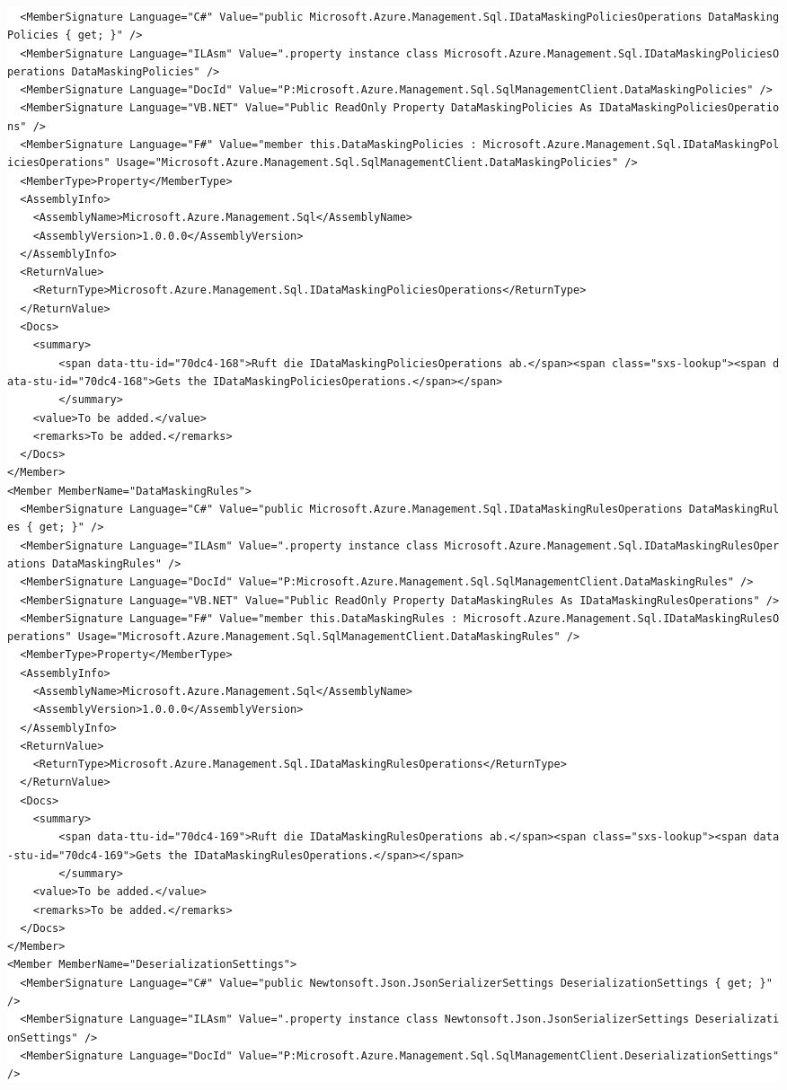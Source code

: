       <MemberSignature Language="C#" Value="public Microsoft.Azure.Management.Sql.IDataMaskingPoliciesOperations DataMaskingPolicies { get; }" />
      <MemberSignature Language="ILAsm" Value=".property instance class Microsoft.Azure.Management.Sql.IDataMaskingPoliciesOperations DataMaskingPolicies" />
      <MemberSignature Language="DocId" Value="P:Microsoft.Azure.Management.Sql.SqlManagementClient.DataMaskingPolicies" />
      <MemberSignature Language="VB.NET" Value="Public ReadOnly Property DataMaskingPolicies As IDataMaskingPoliciesOperations" />
      <MemberSignature Language="F#" Value="member this.DataMaskingPolicies : Microsoft.Azure.Management.Sql.IDataMaskingPoliciesOperations" Usage="Microsoft.Azure.Management.Sql.SqlManagementClient.DataMaskingPolicies" />
      <MemberType>Property</MemberType>
      <AssemblyInfo>
        <AssemblyName>Microsoft.Azure.Management.Sql</AssemblyName>
        <AssemblyVersion>1.0.0.0</AssemblyVersion>
      </AssemblyInfo>
      <ReturnValue>
        <ReturnType>Microsoft.Azure.Management.Sql.IDataMaskingPoliciesOperations</ReturnType>
      </ReturnValue>
      <Docs>
        <summary>
            <span data-ttu-id="70dc4-168">Ruft die IDataMaskingPoliciesOperations ab.</span><span class="sxs-lookup"><span data-stu-id="70dc4-168">Gets the IDataMaskingPoliciesOperations.</span></span>
            </summary>
        <value>To be added.</value>
        <remarks>To be added.</remarks>
      </Docs>
    </Member>
    <Member MemberName="DataMaskingRules">
      <MemberSignature Language="C#" Value="public Microsoft.Azure.Management.Sql.IDataMaskingRulesOperations DataMaskingRules { get; }" />
      <MemberSignature Language="ILAsm" Value=".property instance class Microsoft.Azure.Management.Sql.IDataMaskingRulesOperations DataMaskingRules" />
      <MemberSignature Language="DocId" Value="P:Microsoft.Azure.Management.Sql.SqlManagementClient.DataMaskingRules" />
      <MemberSignature Language="VB.NET" Value="Public ReadOnly Property DataMaskingRules As IDataMaskingRulesOperations" />
      <MemberSignature Language="F#" Value="member this.DataMaskingRules : Microsoft.Azure.Management.Sql.IDataMaskingRulesOperations" Usage="Microsoft.Azure.Management.Sql.SqlManagementClient.DataMaskingRules" />
      <MemberType>Property</MemberType>
      <AssemblyInfo>
        <AssemblyName>Microsoft.Azure.Management.Sql</AssemblyName>
        <AssemblyVersion>1.0.0.0</AssemblyVersion>
      </AssemblyInfo>
      <ReturnValue>
        <ReturnType>Microsoft.Azure.Management.Sql.IDataMaskingRulesOperations</ReturnType>
      </ReturnValue>
      <Docs>
        <summary>
            <span data-ttu-id="70dc4-169">Ruft die IDataMaskingRulesOperations ab.</span><span class="sxs-lookup"><span data-stu-id="70dc4-169">Gets the IDataMaskingRulesOperations.</span></span>
            </summary>
        <value>To be added.</value>
        <remarks>To be added.</remarks>
      </Docs>
    </Member>
    <Member MemberName="DeserializationSettings">
      <MemberSignature Language="C#" Value="public Newtonsoft.Json.JsonSerializerSettings DeserializationSettings { get; }" />
      <MemberSignature Language="ILAsm" Value=".property instance class Newtonsoft.Json.JsonSerializerSettings DeserializationSettings" />
      <MemberSignature Language="DocId" Value="P:Microsoft.Azure.Management.Sql.SqlManagementClient.DeserializationSettings" />